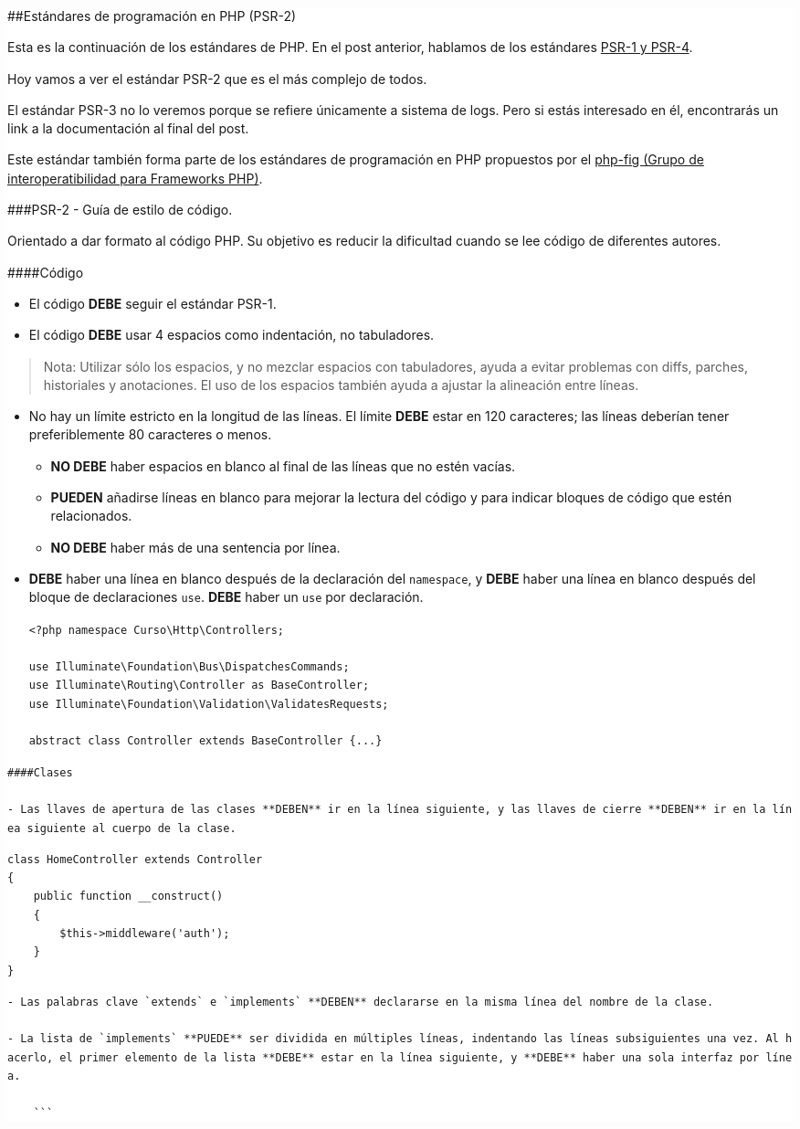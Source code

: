 ##Estándares de programación en PHP (PSR-2)

Esta es la continuación de los estándares de PHP. En el post anterior, hablamos de los estándares [PSR-1 y PSR-4](/Est%C3%A1ndares-de-programaci%C3%B3n-PSR-1-y-PSR-4).

Hoy vamos a ver el estándar PSR-2 que es el más complejo de todos.

El estándar PSR-3 no lo veremos porque se refiere únicamente a sistema de logs. Pero si estás interesado en él, encontrarás un link a la documentación al final del post.

Este estándar también forma parte de los estándares de programación en PHP propuestos por el [php-fig (Grupo de interoperatibilidad para Frameworks PHP)](http://www.php-fig.org).

###PSR-2 - Guía de estilo de código.

Orientado a dar formato al código PHP.
Su objetivo es reducir la dificultad cuando se lee código de diferentes autores.

####Código  

- El código **DEBE** seguir el estándar PSR-1.

- El código **DEBE** usar 4 espacios como indentación, no tabuladores.

> Nota: Utilizar sólo los espacios, y no mezclar espacios con tabuladores, ayuda a evitar problemas con diffs, parches, historiales y anotaciones. El uso de los espacios también ayuda a ajustar la alineación entre líneas.

- No hay un límite estricto en la longitud de las líneas. El límite **DEBE** estar en 120 caracteres; las líneas deberían tener preferiblemente 80 caracteres o menos.

  - **NO DEBE** haber espacios en blanco al final de las líneas que no estén vacías.

  - **PUEDEN** añadirse líneas en blanco para mejorar la lectura del código y para indicar bloques de código que estén relacionados.

  - **NO DEBE** haber más de una sentencia por línea.

- **DEBE** haber una línea en blanco después de la declaración del `namespace`, y **DEBE** haber una línea en blanco después del bloque de declaraciones `use`.
  **DEBE** haber un `use` por declaración.

	```
    <?php namespace Curso\Http\Controllers;

	use Illuminate\Foundation\Bus\DispatchesCommands;
	use Illuminate\Routing\Controller as BaseController;
	use Illuminate\Foundation\Validation\ValidatesRequests;

	abstract class Controller extends BaseController {...}
```
####Clases  

- Las llaves de apertura de las clases **DEBEN** ir en la línea siguiente, y las llaves de cierre **DEBEN** ir en la línea siguiente al cuerpo de la clase.
```
	class HomeController extends Controller 
	{
		public function __construct()
		{
			$this->middleware('auth');
		}
	}
```
- Las palabras clave `extends` e `implements` **DEBEN** declararse en la misma línea del nombre de la clase.  

- La lista de `implements` **PUEDE** ser dividida en múltiples líneas, indentando las líneas subsiguientes una vez. Al hacerlo, el primer elemento de la lista **DEBE** estar en la línea siguiente, y **DEBE** haber una sola interfaz por línea.

	```
```